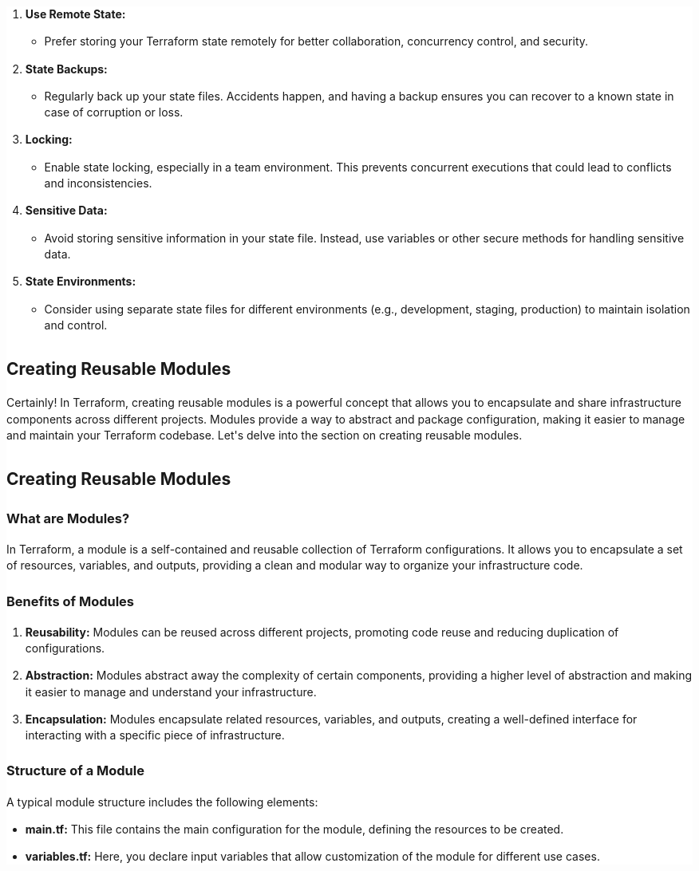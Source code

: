1. **Use Remote State:**
   - Prefer storing your Terraform state remotely for better collaboration, concurrency control, and security.

2. **State Backups:**
   - Regularly back up your state files. Accidents happen, and having a backup ensures you can recover to a known state in case of corruption or loss.

3. **Locking:**
   - Enable state locking, especially in a team environment. This prevents concurrent executions that could lead to conflicts and inconsistencies.

4. **Sensitive Data:**
   - Avoid storing sensitive information in your state file. Instead, use variables or other secure methods for handling sensitive data.

5. **State Environments:**
   - Consider using separate state files for different environments (e.g., development, staging, production) to maintain isolation and control.

## Creating Reusable Modules <a id="modules"></a>

Certainly! In Terraform, creating reusable modules is a powerful concept that allows you to encapsulate and share infrastructure components across different projects. Modules provide a way to abstract and package configuration, making it easier to manage and maintain your Terraform codebase. Let's delve into the section on creating reusable modules.

## Creating Reusable Modules

### What are Modules?

In Terraform, a module is a self-contained and reusable collection of Terraform configurations. It allows you to encapsulate a set of resources, variables, and outputs, providing a clean and modular way to organize your infrastructure code.

### Benefits of Modules

1. **Reusability:** Modules can be reused across different projects, promoting code reuse and reducing duplication of configurations.

2. **Abstraction:** Modules abstract away the complexity of certain components, providing a higher level of abstraction and making it easier to manage and understand your infrastructure.

3. **Encapsulation:** Modules encapsulate related resources, variables, and outputs, creating a well-defined interface for interacting with a specific piece of infrastructure.

### Structure of a Module

A typical module structure includes the following elements:

- **main.tf:** This file contains the main configuration for the module, defining the resources to be created.

- **variables.tf:** Here, you declare input variables that allow customization of the module for different use cases.
